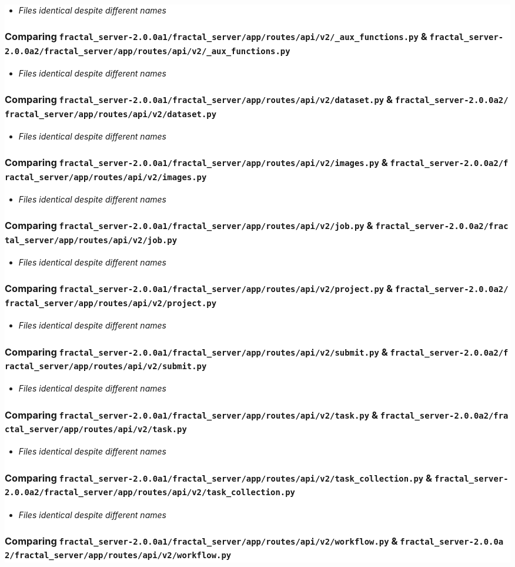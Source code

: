  * *Files identical despite different names*

### Comparing `fractal_server-2.0.0a1/fractal_server/app/routes/api/v2/_aux_functions.py` & `fractal_server-2.0.0a2/fractal_server/app/routes/api/v2/_aux_functions.py`

 * *Files identical despite different names*

### Comparing `fractal_server-2.0.0a1/fractal_server/app/routes/api/v2/dataset.py` & `fractal_server-2.0.0a2/fractal_server/app/routes/api/v2/dataset.py`

 * *Files identical despite different names*

### Comparing `fractal_server-2.0.0a1/fractal_server/app/routes/api/v2/images.py` & `fractal_server-2.0.0a2/fractal_server/app/routes/api/v2/images.py`

 * *Files identical despite different names*

### Comparing `fractal_server-2.0.0a1/fractal_server/app/routes/api/v2/job.py` & `fractal_server-2.0.0a2/fractal_server/app/routes/api/v2/job.py`

 * *Files identical despite different names*

### Comparing `fractal_server-2.0.0a1/fractal_server/app/routes/api/v2/project.py` & `fractal_server-2.0.0a2/fractal_server/app/routes/api/v2/project.py`

 * *Files identical despite different names*

### Comparing `fractal_server-2.0.0a1/fractal_server/app/routes/api/v2/submit.py` & `fractal_server-2.0.0a2/fractal_server/app/routes/api/v2/submit.py`

 * *Files identical despite different names*

### Comparing `fractal_server-2.0.0a1/fractal_server/app/routes/api/v2/task.py` & `fractal_server-2.0.0a2/fractal_server/app/routes/api/v2/task.py`

 * *Files identical despite different names*

### Comparing `fractal_server-2.0.0a1/fractal_server/app/routes/api/v2/task_collection.py` & `fractal_server-2.0.0a2/fractal_server/app/routes/api/v2/task_collection.py`

 * *Files identical despite different names*

### Comparing `fractal_server-2.0.0a1/fractal_server/app/routes/api/v2/workflow.py` & `fractal_server-2.0.0a2/fractal_server/app/routes/api/v2/workflow.py`
